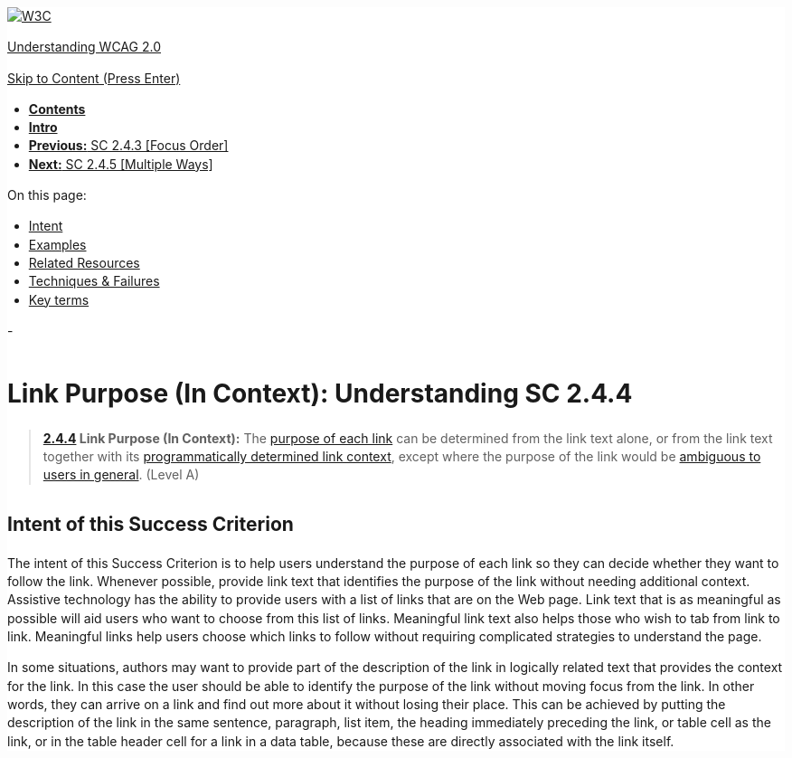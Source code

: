 [<img src="http://www.w3.org/Icons/w3c_home" alt="W3C" width="72" height="48" />](http://www.w3.org/)

[Understanding WCAG 2.0](http://www.w3.org/TR/2008/WD-UNDERSTANDING-WCAG20-20081103/)

[Skip to Content (Press Enter)](#maincontent)

<span id="top"></span>

-   **[Contents](http://www.w3.org/TR/2008/WD-UNDERSTANDING-WCAG20-20081103/#contents "Table of Contents")**
-   **[Intro](intro.html "Introduction to Understanding WCAG 2.0")**
-   [**Previous:** SC 2.4.3 \[Focus Order\]](navigation-mechanisms-focus-order.html "Understanding SC  2.4.3 [Focus Order]")
-   [**Next:** SC 2.4.5 \[Multiple Ways\]](navigation-mechanisms-mult-loc.html "Understanding SC  2.4.5 [Multiple Ways]")

On this page:

-   [Intent](#navigation-mechanisms-refs-intent-head)
-   [Examples](#navigation-mechanisms-refs-examples-head)
-   [Related Resources](#navigation-mechanisms-refs-resources-head)
-   [Techniques & Failures](#navigation-mechanisms-refs-techniques-head)
-   [Key terms](#key-terms)

<span id="maincontent">-</span>

<span id="navigation-mechanisms-refs"></span> **Link Purpose (In Context)**<span class="screenreader">:</span> Understanding SC 2.4.4
=====================================================================================================================================

> **[2.4.4](http://www.w3.org/TR/2008/PR-WCAG20-20081103/#navigation-mechanisms-refs) Link Purpose (In Context):** The <a href="#linkpurposedef" class="termref">purpose of each link</a> can be determined from the link text alone, or from the link text together with its <a href="#pdlinkcontextdef" class="termref">programmatically determined link context</a>, except where the purpose of the link would be <a href="#ambiguouslinkdef" class="termref">ambiguous to users in general</a>. (Level A)

Intent of this Success Criterion
--------------------------------

The intent of this Success Criterion is to help users understand the purpose of each link so they can decide whether they want to follow the link. Whenever possible, provide link text that identifies the purpose of the link without needing additional context. Assistive technology has the ability to provide users with a list of links that are on the Web page. Link text that is as meaningful as possible will aid users who want to choose from this list of links. Meaningful link text also helps those who wish to tab from link to link. Meaningful links help users choose which links to follow without requiring complicated strategies to understand the page.

In some situations, authors may want to provide part of the description of the link in logically related text that provides the context for the link. In this case the user should be able to identify the purpose of the link without moving focus from the link. In other words, they can arrive on a link and find out more about it without losing their place. This can be achieved by putting the description of the link in the same sentence, paragraph, list item, the heading immediately preceding the link, or table cell as the link, or in the table header cell for a link in a data table, because these are directly associated with the link itself.
